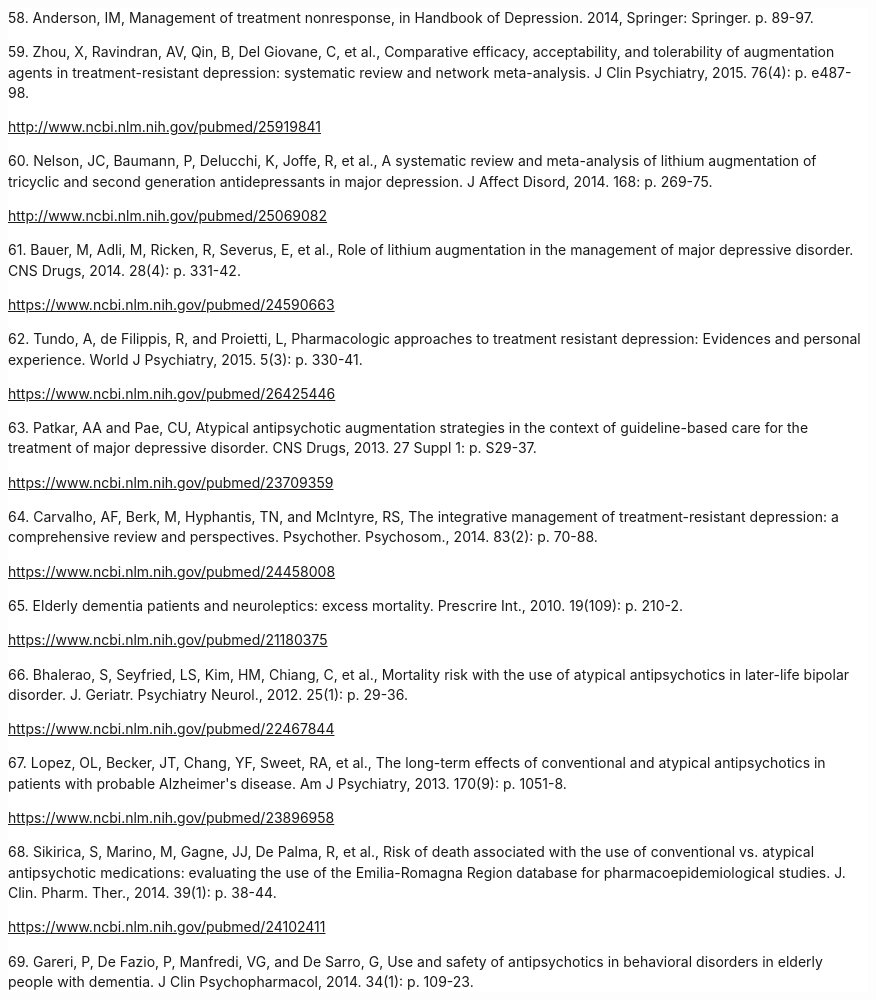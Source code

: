 58\. Anderson, IM, Management of treatment nonresponse, in Handbook of Depression. 2014, Springer: Springer. p. 89-97.

59\. Zhou, X, Ravindran, AV, Qin, B, Del Giovane, C, et al., Comparative efficacy, acceptability, and tolerability of augmentation agents in treatment-resistant depression: systematic review and network meta-analysis. J Clin Psychiatry, 2015. 76(4): p. e487-98.

<http://www.ncbi.nlm.nih.gov/pubmed/25919841>

60\. Nelson, JC, Baumann, P, Delucchi, K, Joffe, R, et al., A systematic review and meta-analysis of lithium augmentation of tricyclic and second generation antidepressants in major depression. J Affect Disord, 2014. 168: p. 269-75.

<http://www.ncbi.nlm.nih.gov/pubmed/25069082>

61\. Bauer, M, Adli, M, Ricken, R, Severus, E, et al., Role of lithium augmentation in the management of major depressive disorder. CNS Drugs, 2014. 28(4): p. 331-42.

<https://www.ncbi.nlm.nih.gov/pubmed/24590663>

62\. Tundo, A, de Filippis, R, and Proietti, L, Pharmacologic approaches to treatment resistant depression: Evidences and personal experience. World J Psychiatry, 2015. 5(3): p. 330-41.

<https://www.ncbi.nlm.nih.gov/pubmed/26425446>

63\. Patkar, AA and Pae, CU, Atypical antipsychotic augmentation strategies in the context of guideline-based care for the treatment of major depressive disorder. CNS Drugs, 2013. 27 Suppl 1: p. S29-37.

<https://www.ncbi.nlm.nih.gov/pubmed/23709359>

64\. Carvalho, AF, Berk, M, Hyphantis, TN, and McIntyre, RS, The integrative management of treatment-resistant depression: a comprehensive review and perspectives. Psychother. Psychosom., 2014. 83(2): p. 70-88.

<https://www.ncbi.nlm.nih.gov/pubmed/24458008>

65\. Elderly dementia patients and neuroleptics: excess mortality. Prescrire Int., 2010. 19(109): p. 210-2.

<https://www.ncbi.nlm.nih.gov/pubmed/21180375>

66\. Bhalerao, S, Seyfried, LS, Kim, HM, Chiang, C, et al., Mortality risk with the use of atypical antipsychotics in later-life bipolar disorder. J. Geriatr. Psychiatry Neurol., 2012. 25(1): p. 29-36.

<https://www.ncbi.nlm.nih.gov/pubmed/22467844>

67\. Lopez, OL, Becker, JT, Chang, YF, Sweet, RA, et al., The long-term effects of conventional and atypical antipsychotics in patients with probable Alzheimer's disease. Am J Psychiatry, 2013. 170(9): p. 1051-8.

<https://www.ncbi.nlm.nih.gov/pubmed/23896958>

68\. Sikirica, S, Marino, M, Gagne, JJ, De Palma, R, et al., Risk of death associated with the use of conventional vs. atypical antipsychotic medications: evaluating the use of the Emilia-Romagna Region database for pharmacoepidemiological studies. J. Clin. Pharm. Ther., 2014. 39(1): p. 38-44.

<https://www.ncbi.nlm.nih.gov/pubmed/24102411>

69\. Gareri, P, De Fazio, P, Manfredi, VG, and De Sarro, G, Use and safety of antipsychotics in behavioral disorders in elderly people with dementia. J Clin Psychopharmacol, 2014. 34(1): p. 109-23.
